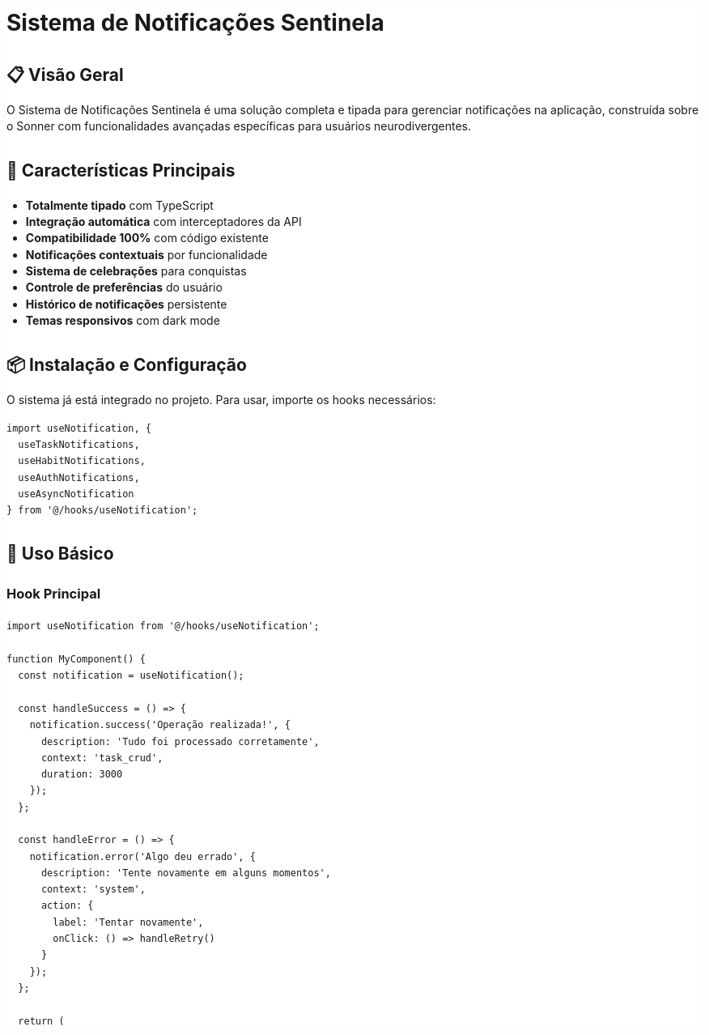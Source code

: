 # Sistema de Notificações Sentinela

## 📋 Visão Geral

O Sistema de Notificações Sentinela é uma solução completa e tipada para gerenciar notificações na aplicação, construída sobre o Sonner com funcionalidades avançadas específicas para usuários neurodivergentes.

## 🚀 Características Principais

- **Totalmente tipado** com TypeScript
- **Integração automática** com interceptadores da API
- **Compatibilidade 100%** com código existente
- **Notificações contextuais** por funcionalidade
- **Sistema de celebrações** para conquistas
- **Controle de preferências** do usuário
- **Histórico de notificações** persistente
- **Temas responsivos** com dark mode

## 📦 Instalação e Configuração

O sistema já está integrado no projeto. Para usar, importe os hooks necessários:

```tsx
import useNotification, { 
  useTaskNotifications, 
  useHabitNotifications, 
  useAuthNotifications,
  useAsyncNotification 
} from '@/hooks/useNotification';
```

## 🎯 Uso Básico

### Hook Principal

```tsx
import useNotification from '@/hooks/useNotification';

function MyComponent() {
  const notification = useNotification();

  const handleSuccess = () => {
    notification.success('Operação realizada!', {
      description: 'Tudo foi processado corretamente',
      context: 'task_crud',
      duration: 3000
    });
  };

  const handleError = () => {
    notification.error('Algo deu errado', {
      description: 'Tente novamente em alguns momentos',
      context: 'system',
      action: {
        label: 'Tentar novamente',
        onClick: () => handleRetry()
      }
    });
  };

  return (
```
